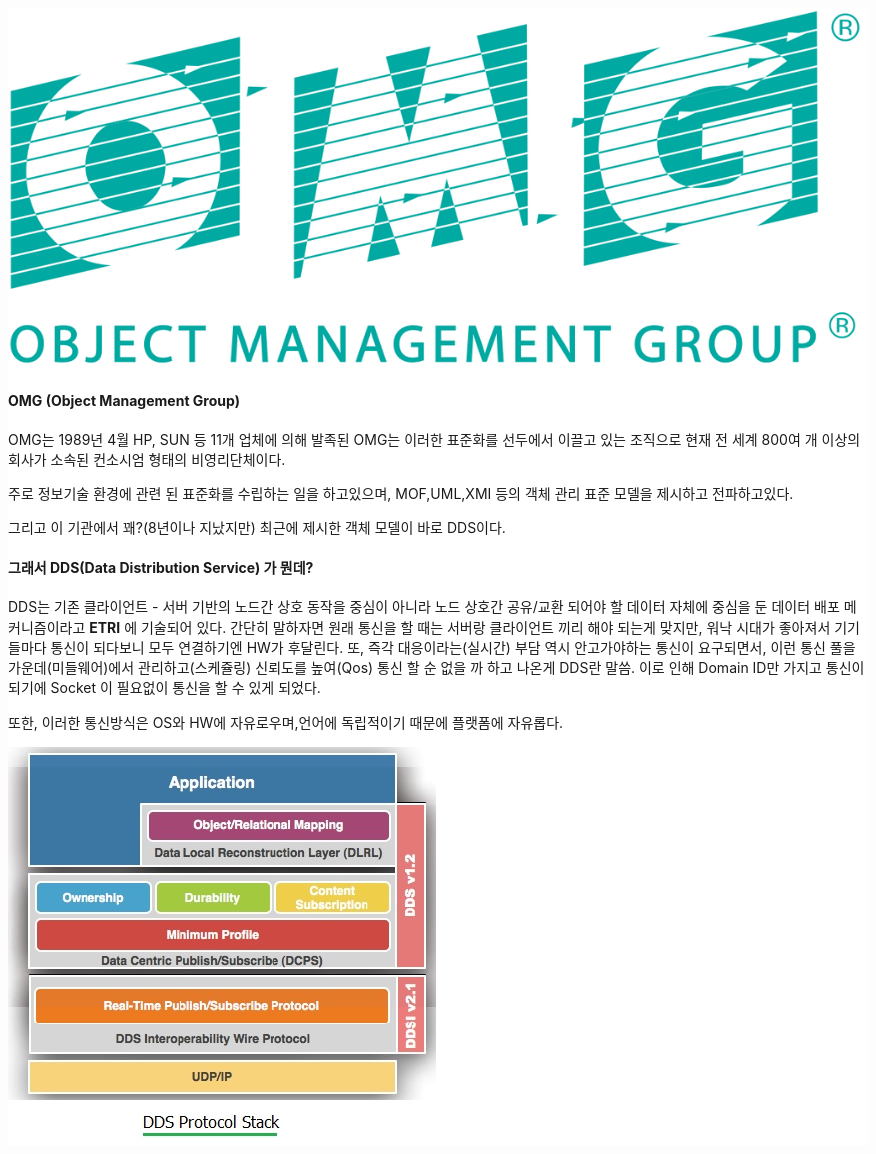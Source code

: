 ![Relation](https://github.com/gwkim9444/gwkim9444.github.io/blob/master/_posts/picture/7.png?raw=true)

#### OMG (Object Management Group)  
OMG는 1989년 4월 HP, SUN 등 11개 업체에 의해 발족된 OMG는 이러한 표준화를 선두에서 이끌고 있는 조직으로 현재 전 세계 800여 개 이상의 회사가 소속된 컨소시엄 형태의 비영리단체이다.   

주로 정보기술 환경에 관련 된 표준화를 수립하는 일을 하고있으며, MOF,UML,XMI 등의 객체 관리 표준 모델을 제시하고 전파하고있다.

그리고 이 기관에서 꽤?(8년이나 지났지만) 최근에 제시한 객체 모델이 바로 DDS이다.

#### 그래서 DDS(Data Distribution Service) 가 뭔데?  
DDS는 기존 클라이언트 - 서버 기반의 노드간 상호 동작을 중심이 아니라 노드 상호간 공유/교환 되어야 할 데이터 자체에 중심을 둔 데이터 배포 메커니즘이라고 __ETRI__ 에 기술되어 있다. 간단히 말하자면 원래 통신을 할 때는 서버랑 클라이언트 끼리 해야 되는게 맞지만, 워낙 시대가 좋아져서 기기들마다 통신이 되다보니 모두 연결하기엔 HW가 후달린다. 또, 즉각 대응이라는(실시간) 부담 역시 안고가야하는 통신이 요구되면서, 이런 통신 풀을 가운데(미들웨어)에서 관리하고(스케쥴링) 신뢰도를 높여(Qos) 통신 할 순 없을 까 하고 나온게 DDS란 말씀. 이로 인해 Domain ID만 가지고 통신이 되기에 Socket 이 필요없이 통신을 할 수 있게 되었다.

또한, 이러한 통신방식은 OS와 HW에 자유로우며,언어에 독립적이기 때문에 플랫폼에 자유롭다.

![Relation](https://github.com/gwkim9444/gwkim9444.github.io/blob/master/_posts/picture/10.png?raw=true)  
  
